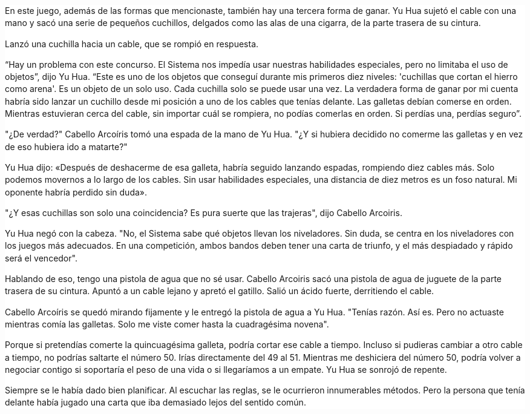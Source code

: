 

En este juego, además de las formas que mencionaste, también hay una tercera forma de ganar. Yu Hua sujetó el cable con una mano y sacó una serie de pequeños cuchillos, delgados como las alas de una cigarra, de la parte trasera de su cintura.



Lanzó una cuchilla hacia un cable, que se rompió en respuesta.



“Hay un problema con este concurso. El Sistema nos impedía usar nuestras habilidades especiales, pero no limitaba el uso de objetos”, dijo Yu Hua. “Este es uno de los objetos que conseguí durante mis primeros diez niveles: 'cuchillas que cortan el hierro como arena'. Es un objeto de un solo uso. Cada cuchilla solo se puede usar una vez. La verdadera forma de ganar por mi cuenta habría sido lanzar un cuchillo desde mi posición a uno de los cables que tenías delante. Las galletas debían comerse en orden. Mientras estuvieran cerca del cable, sin importar cuál se rompiera, no podías comerlas en orden. Si perdías una, perdías seguro”.



"¿De verdad?" Cabello Arcoíris tomó una espada de la mano de Yu Hua. "¿Y si hubiera decidido no comerme las galletas y en vez de eso hubiera ido a matarte?"



Yu Hua dijo: «Después de deshacerme de esa galleta, habría seguido lanzando espadas, rompiendo diez cables más. Solo podemos movernos a lo largo de los cables. Sin usar habilidades especiales, una distancia de diez metros es un foso natural. Mi oponente habría perdido sin duda».



"¿Y esas cuchillas son solo una coincidencia? Es pura suerte que las trajeras", dijo Cabello Arcoiris.



Yu Hua negó con la cabeza. "No, el Sistema sabe qué objetos llevan los niveladores. Sin duda, se centra en los niveladores con los juegos más adecuados. En una competición, ambos bandos deben tener una carta de triunfo, y el más despiadado y rápido será el vencedor".



Hablando de eso, tengo una pistola de agua que no sé usar. Cabello Arcoiris sacó una pistola de agua de juguete de la parte trasera de su cintura. Apuntó a un cable lejano y apretó el gatillo. Salió un ácido fuerte, derritiendo el cable.



Cabello Arcoíris se quedó mirando fijamente y le entregó la pistola de agua a Yu Hua. "Tenías razón. Así es. Pero no actuaste mientras comía las galletas. Solo me viste comer hasta la cuadragésima novena".



Porque si pretendías comerte la quincuagésima galleta, podría cortar ese cable a tiempo. Incluso si pudieras cambiar a otro cable a tiempo, no podrías saltarte el número 50. Irías directamente del 49 al 51. Mientras me deshiciera del número 50, podría volver a negociar contigo si soportaría el peso de una vida o si llegaríamos a un empate. Yu Hua se sonrojó de repente.



Siempre se le había dado bien planificar. Al escuchar las reglas, se le ocurrieron innumerables métodos. Pero la persona que tenía delante había jugado una carta que iba demasiado lejos del sentido común.
